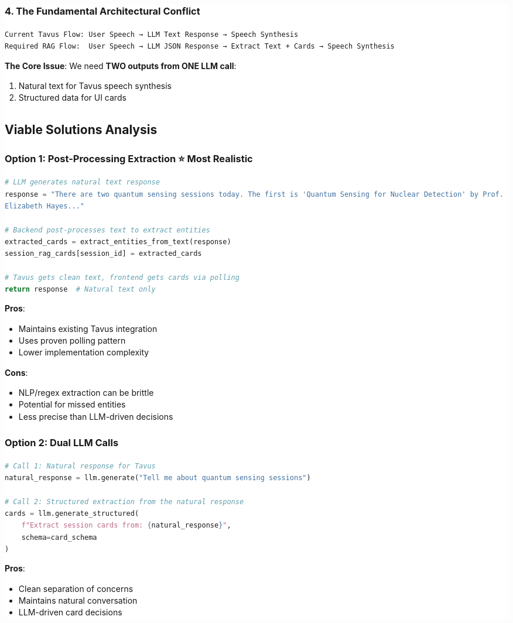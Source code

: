 ### 4. The Fundamental Architectural Conflict

```
Current Tavus Flow: User Speech → LLM Text Response → Speech Synthesis
Required RAG Flow:  User Speech → LLM JSON Response → Extract Text + Cards → Speech Synthesis
```

**The Core Issue**: We need **TWO outputs from ONE LLM call**:
1. Natural text for Tavus speech synthesis
2. Structured data for UI cards

## Viable Solutions Analysis

### Option 1: Post-Processing Extraction ⭐ **Most Realistic**

```python
# LLM generates natural text response
response = "There are two quantum sensing sessions today. The first is 'Quantum Sensing for Nuclear Detection' by Prof. Elizabeth Hayes..."

# Backend post-processes text to extract entities
extracted_cards = extract_entities_from_text(response)
session_rag_cards[session_id] = extracted_cards

# Tavus gets clean text, frontend gets cards via polling
return response  # Natural text only
```

**Pros**:
- Maintains existing Tavus integration
- Uses proven polling pattern
- Lower implementation complexity

**Cons**:
- NLP/regex extraction can be brittle
- Potential for missed entities
- Less precise than LLM-driven decisions

### Option 2: Dual LLM Calls

```python
# Call 1: Natural response for Tavus
natural_response = llm.generate("Tell me about quantum sensing sessions")

# Call 2: Structured extraction from the natural response  
cards = llm.generate_structured(
    f"Extract session cards from: {natural_response}",
    schema=card_schema
)
```

**Pros**:
- Clean separation of concerns
- Maintains natural conversation
- LLM-driven card decisions

